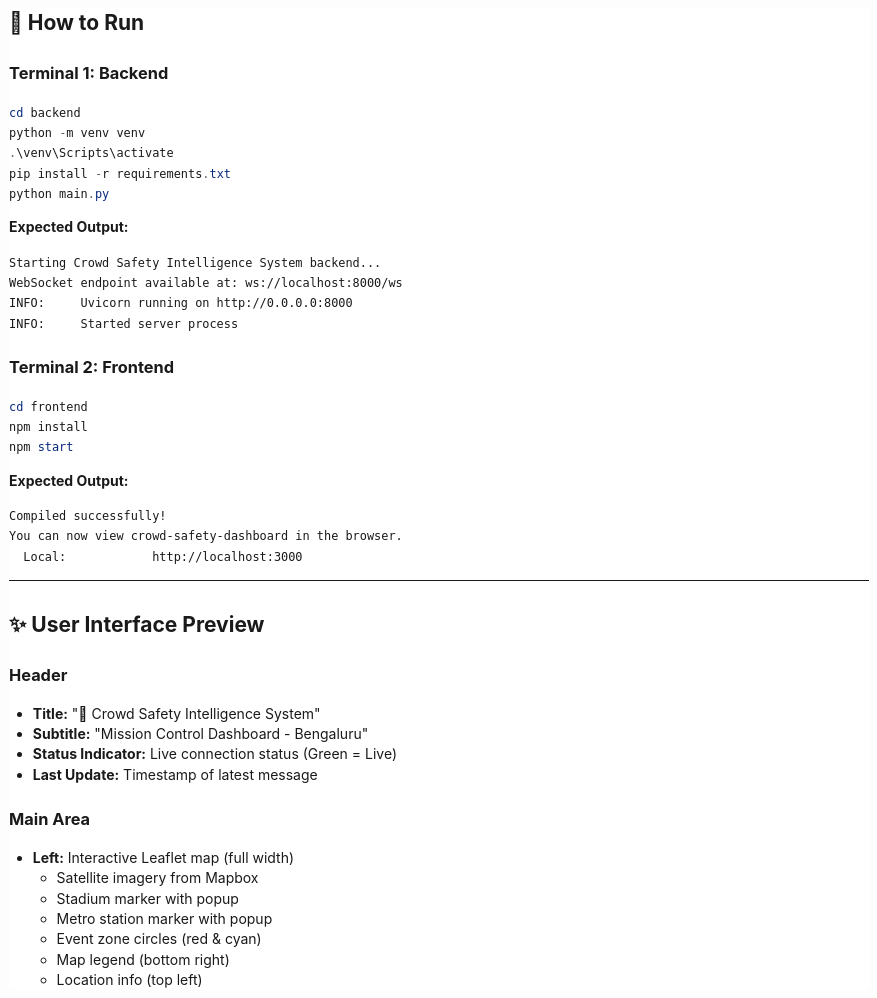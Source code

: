 
## 🚀 How to Run

### Terminal 1: Backend
```powershell
cd backend
python -m venv venv
.\venv\Scripts\activate
pip install -r requirements.txt
python main.py
```

**Expected Output:**
```
Starting Crowd Safety Intelligence System backend...
WebSocket endpoint available at: ws://localhost:8000/ws
INFO:     Uvicorn running on http://0.0.0.0:8000
INFO:     Started server process
```

### Terminal 2: Frontend
```powershell
cd frontend
npm install
npm start
```

**Expected Output:**
```
Compiled successfully!
You can now view crowd-safety-dashboard in the browser.
  Local:            http://localhost:3000
```

---

## ✨ User Interface Preview

### Header
- **Title:** "🚨 Crowd Safety Intelligence System"
- **Subtitle:** "Mission Control Dashboard - Bengaluru"
- **Status Indicator:** Live connection status (Green = Live)
- **Last Update:** Timestamp of latest message

### Main Area
- **Left:** Interactive Leaflet map (full width)
  - Satellite imagery from Mapbox
  - Stadium marker with popup
  - Metro station marker with popup
  - Event zone circles (red & cyan)
  - Map legend (bottom right)
  - Location info (top left)
